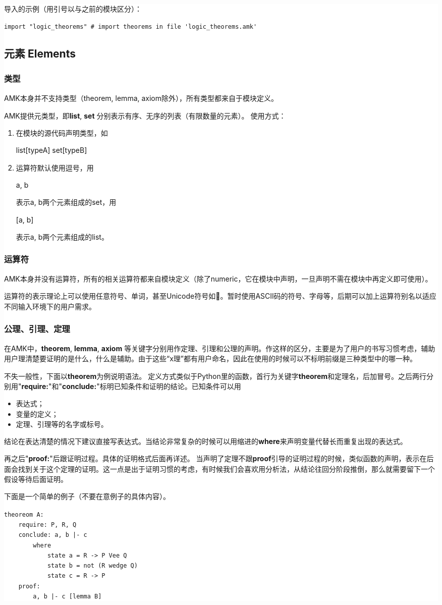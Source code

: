 导入的示例（用引号以与之前的模块区分）：

	import "logic_theorems" # import theorems in file 'logic_theorems.amk'


## 元素 Elements
### 类型 
AMK本身并不支持类型（theorem, lemma, axiom除外），所有类型都来自于模块定义。

AMK提供元类型，即**list**, **set** 分别表示有序、无序的列表（有限数量的元素）。
使用方式：

1. 在模块的源代码声明类型，如

	list[typeA]
	set[typeB]
	
2. 运算符默认使用逗号，用

	a, b
	
	表示a, b两个元素组成的set，用
	
	[a, b]
	
	表示a, b两个元素组成的list。 
	

### 运算符
AMK本身并没有运算符，所有的相关运算符都来自模块定义（除了numeric，它在模块中声明，一旦声明不需在模块中再定义即可使用）。

运算符的表示理论上可以使用任意符号、单词，甚至Unicode符号如🎎。暂时使用ASCII码的符号、字母等，后期可以加上运算符别名以适应不同输入环境下的用户需求。

### 公理、引理、定理 
在AMK中，**theorem**, **lemma**, **axiom** 等关键字分别用作定理、引理和公理的声明。作这样的区分，主要是为了用户的书写习惯考虑，辅助用户理清楚要证明的是什么，什么是辅助。由于这些“x理”都有用户命名，因此在使用的时候可以不标明前缀是三种类型中的哪一种。

不失一般性，下面以**theorem**为例说明语法。 
定义方式类似于Python里的函数，首行为关键字**theorem**和定理名，后加冒号。之后两行分别用"**require:**"和"**conclude:**"标明已知条件和证明的结论。已知条件可以用

- 表达式；
- 变量的定义；
- 定理、引理等的名字或标号。

结论在表达清楚的情况下建议直接写表达式。当结论非常复杂的时候可以用缩进的**where**来声明变量代替长而重复出现的表达式。

再之后"**proof:**"后跟证明过程。具体的证明格式后面再详述。
当声明了定理不跟**proof**引导的证明过程的时候，类似函数的声明，表示在后面会找到关于这个定理的证明。这一点是出于证明习惯的考虑，有时候我们会喜欢用分析法，从结论往回分阶段推倒，那么就需要留下一个假设等待后面证明。

下面是一个简单的例子（不要在意例子的具体内容）。

	theoreom A:
		require: P, R, Q
		conclude: a, b |- c
			where
				state a = R -> P Vee Q
				state b = not (R wedge Q)
				state c = R -> P
		proof:
			a, b |- c [lemma B]
			